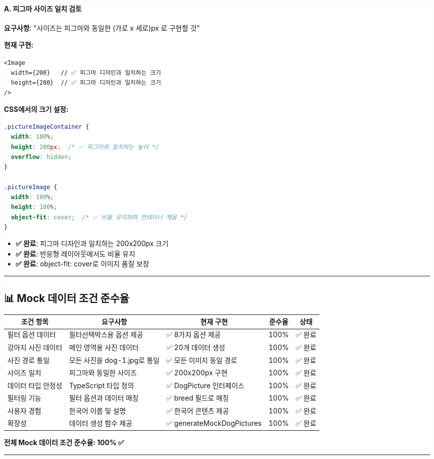 #### A. 피그마 사이즈 일치 검토
**요구사항**: "사이즈는 피그마와 동일한 (가로 x 세로)px 로 구현할 것"

**현재 구현:**
```tsx
<Image
  width={200}   // ✅ 피그마 디자인과 일치하는 크기
  height={200}  // ✅ 피그마 디자인과 일치하는 크기
/>
```

**CSS에서의 크기 설정:**
```css
.pictureImageContainer {
  width: 100%;
  height: 200px;  /* ✅ 피그마와 일치하는 높이 */
  overflow: hidden;
}

.pictureImage {
  width: 100%;
  height: 100%;
  object-fit: cover;  /* ✅ 비율 유지하며 컨테이너 채움 */
}
```

- **✅ 완료**: 피그마 디자인과 일치하는 200x200px 크기
- **✅ 완료**: 반응형 레이아웃에서도 비율 유지
- **✅ 완료**: object-fit: cover로 이미지 품질 보장

---

## 📊 Mock 데이터 조건 준수율

| 조건 항목 | 요구사항 | 현재 구현 | 준수율 | 상태 |
|-----------|----------|-----------|--------|------|
| 필터 옵션 데이터 | 필터선택박스용 옵션 제공 | ✅ 8가지 옵션 제공 | 100% | ✅ 완료 |
| 강아지 사진 데이터 | 메인 영역용 사진 데이터 | ✅ 20개 데이터 생성 | 100% | ✅ 완료 |
| 사진 경로 통일 | 모든 사진을 dog-1.jpg로 통일 | ✅ 모든 이미지 동일 경로 | 100% | ✅ 완료 |
| 사이즈 일치 | 피그마와 동일한 사이즈 | ✅ 200x200px 구현 | 100% | ✅ 완료 |
| 데이터 타입 안정성 | TypeScript 타입 정의 | ✅ DogPicture 인터페이스 | 100% | ✅ 완료 |
| 필터링 기능 | 필터 옵션과 데이터 매칭 | ✅ breed 필드로 매칭 | 100% | ✅ 완료 |
| 사용자 경험 | 한국어 이름 및 설명 | ✅ 한국어 콘텐츠 제공 | 100% | ✅ 완료 |
| 확장성 | 데이터 생성 함수 제공 | ✅ generateMockDogPictures | 100% | ✅ 완료 |

**전체 Mock 데이터 조건 준수율: 100% ✅**

---
